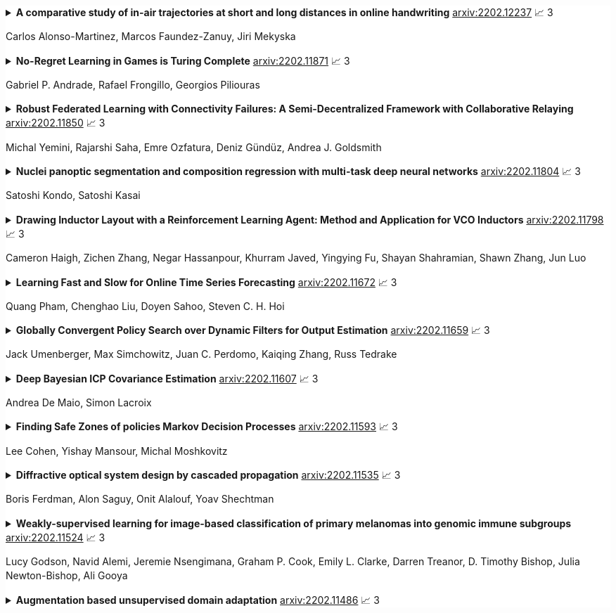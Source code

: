 <details><summary><b>A comparative study of in-air trajectories at short and long distances in online handwriting</b>
<a href="https://arxiv.org/abs/2202.12237">arxiv:2202.12237</a>
&#x1F4C8; 3 <br>
<p>Carlos Alonso-Martinez, Marcos Faundez-Zanuy, Jiri Mekyska</p></summary></details>

<details><summary><b>No-Regret Learning in Games is Turing Complete</b>
<a href="https://arxiv.org/abs/2202.11871">arxiv:2202.11871</a>
&#x1F4C8; 3 <br>
<p>Gabriel P. Andrade, Rafael Frongillo, Georgios Piliouras</p></summary></details>

<details><summary><b>Robust Federated Learning with Connectivity Failures: A Semi-Decentralized Framework with Collaborative Relaying</b>
<a href="https://arxiv.org/abs/2202.11850">arxiv:2202.11850</a>
&#x1F4C8; 3 <br>
<p>Michal Yemini, Rajarshi Saha, Emre Ozfatura, Deniz Gündüz, Andrea J. Goldsmith</p></summary></details>

<details><summary><b>Nuclei panoptic segmentation and composition regression with multi-task deep neural networks</b>
<a href="https://arxiv.org/abs/2202.11804">arxiv:2202.11804</a>
&#x1F4C8; 3 <br>
<p>Satoshi Kondo, Satoshi Kasai</p></summary></details>

<details><summary><b>Drawing Inductor Layout with a Reinforcement Learning Agent: Method and Application for VCO Inductors</b>
<a href="https://arxiv.org/abs/2202.11798">arxiv:2202.11798</a>
&#x1F4C8; 3 <br>
<p>Cameron Haigh, Zichen Zhang, Negar Hassanpour, Khurram Javed, Yingying Fu, Shayan Shahramian, Shawn Zhang, Jun Luo</p></summary></details>

<details><summary><b>Learning Fast and Slow for Online Time Series Forecasting</b>
<a href="https://arxiv.org/abs/2202.11672">arxiv:2202.11672</a>
&#x1F4C8; 3 <br>
<p>Quang Pham, Chenghao Liu, Doyen Sahoo, Steven C. H. Hoi</p></summary></details>

<details><summary><b>Globally Convergent Policy Search over Dynamic Filters for Output Estimation</b>
<a href="https://arxiv.org/abs/2202.11659">arxiv:2202.11659</a>
&#x1F4C8; 3 <br>
<p>Jack Umenberger, Max Simchowitz, Juan C. Perdomo, Kaiqing Zhang, Russ Tedrake</p></summary></details>

<details><summary><b>Deep Bayesian ICP Covariance Estimation</b>
<a href="https://arxiv.org/abs/2202.11607">arxiv:2202.11607</a>
&#x1F4C8; 3 <br>
<p>Andrea De Maio, Simon Lacroix</p></summary></details>

<details><summary><b>Finding Safe Zones of policies Markov Decision Processes</b>
<a href="https://arxiv.org/abs/2202.11593">arxiv:2202.11593</a>
&#x1F4C8; 3 <br>
<p>Lee Cohen, Yishay Mansour, Michal Moshkovitz</p></summary></details>

<details><summary><b>Diffractive optical system design by cascaded propagation</b>
<a href="https://arxiv.org/abs/2202.11535">arxiv:2202.11535</a>
&#x1F4C8; 3 <br>
<p>Boris Ferdman, Alon Saguy, Onit Alalouf, Yoav Shechtman</p></summary></details>

<details><summary><b>Weakly-supervised learning for image-based classification of primary melanomas into genomic immune subgroups</b>
<a href="https://arxiv.org/abs/2202.11524">arxiv:2202.11524</a>
&#x1F4C8; 3 <br>
<p>Lucy Godson, Navid Alemi, Jeremie Nsengimana, Graham P. Cook, Emily L. Clarke, Darren Treanor, D. Timothy Bishop, Julia Newton-Bishop, Ali Gooya</p></summary></details>

<details><summary><b>Augmentation based unsupervised domain adaptation</b>
<a href="https://arxiv.org/abs/2202.11486">arxiv:2202.11486</a>
&#x1F4C8; 3 <br>